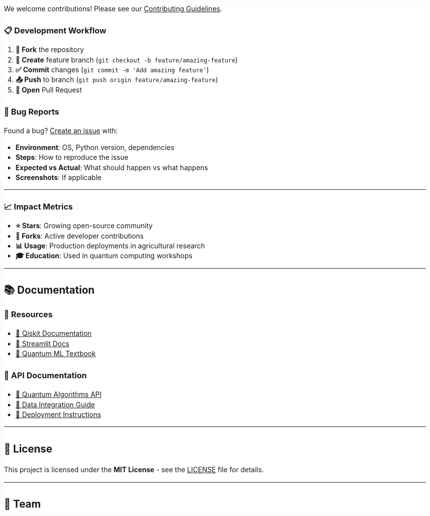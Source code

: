 We welcome contributions! Please see our [Contributing Guidelines](CONTRIBUTING.md).

### 📋 Development Workflow

1. **🍴 Fork** the repository
2. **🌿 Create** feature branch (`git checkout -b feature/amazing-feature`)  
3. **✅ Commit** changes (`git commit -m 'Add amazing feature'`)
4. **📤 Push** to branch (`git push origin feature/amazing-feature`)
5. **🔄 Open** Pull Request

### 🐛 Bug Reports

Found a bug? [Create an issue](https://github.com/ramakrishnayadav/quantum-farming-dashboard/issues) with:
- **Environment**: OS, Python version, dependencies
- **Steps**: How to reproduce the issue  
- **Expected vs Actual**: What should happen vs what happens
- **Screenshots**: If applicable

---

### 📈 Impact Metrics
- **⭐ Stars**: Growing open-source community
- **🍴 Forks**: Active developer contributions  
- **📊 Usage**: Production deployments in agricultural research
- **🎓 Education**: Used in quantum computing workshops

---

## 📚 Documentation

### 📖 Resources
- [🔗 Qiskit Documentation](https://qiskit.org/documentation/)
- [🔗 Streamlit Docs](https://docs.streamlit.io/)
- [🔗 Quantum ML Textbook](https://qiskit.org/textbook/ch-machine-learning/)

### 📝 API Documentation
- [🔗 Quantum Algorithms API](docs/quantum-api.md)
- [🔗 Data Integration Guide](docs/data-integration.md)
- [🔗 Deployment Instructions](docs/deployment.md)

---

## 📄 License

This project is licensed under the **MIT License** - see the [LICENSE](LICENSE) file for details.

---

## 👥 Team
